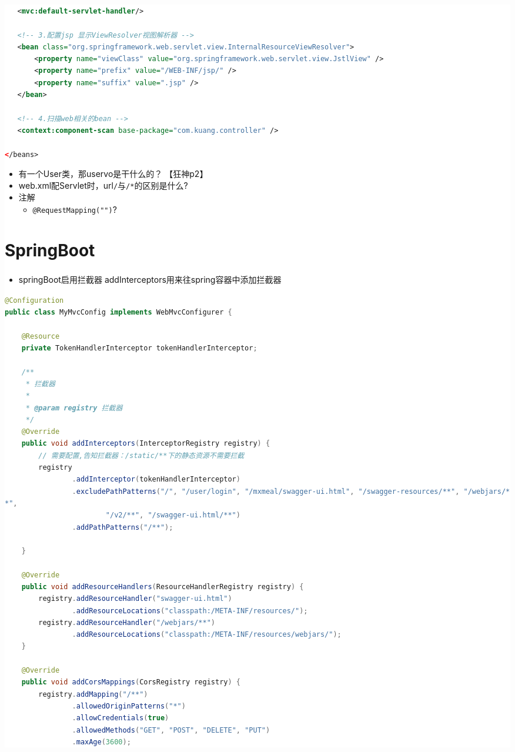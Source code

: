```xml
   <mvc:default-servlet-handler/>

   <!-- 3.配置jsp 显示ViewResolver视图解析器 -->
   <bean class="org.springframework.web.servlet.view.InternalResourceViewResolver">
       <property name="viewClass" value="org.springframework.web.servlet.view.JstlView" />
       <property name="prefix" value="/WEB-INF/jsp/" />
       <property name="suffix" value=".jsp" />
   </bean>

   <!-- 4.扫描web相关的bean -->
   <context:component-scan base-package="com.kuang.controller" />

</beans>
```
* 有一个User类，那uservo是干什么的？ 【狂神p2】
* web.xml配Servlet时，url`/`与`/*`的区别是什么?
* 注解
    * `@RequestMapping("")`?  



# SpringBoot
* springBoot启用拦截器
addInterceptors用来往spring容器中添加拦截器
```java
@Configuration
public class MyMvcConfig implements WebMvcConfigurer {

    @Resource
    private TokenHandlerInterceptor tokenHandlerInterceptor;

    /**
     * 拦截器
     *
     * @param registry 拦截器
     */
    @Override
    public void addInterceptors(InterceptorRegistry registry) {
        // 需要配置,告知拦截器：/static/**下的静态资源不需要拦截
        registry
                .addInterceptor(tokenHandlerInterceptor)
                .excludePathPatterns("/", "/user/login", "/mxmeal/swagger-ui.html", "/swagger-resources/**", "/webjars/**",
                        "/v2/**", "/swagger-ui.html/**")
                .addPathPatterns("/**");

    }

    @Override
    public void addResourceHandlers(ResourceHandlerRegistry registry) {
        registry.addResourceHandler("swagger-ui.html")
                .addResourceLocations("classpath:/META-INF/resources/");
        registry.addResourceHandler("/webjars/**")
                .addResourceLocations("classpath:/META-INF/resources/webjars/");
    }

    @Override
    public void addCorsMappings(CorsRegistry registry) {
        registry.addMapping("/**")
                .allowedOriginPatterns("*")
                .allowCredentials(true)
                .allowedMethods("GET", "POST", "DELETE", "PUT")
                .maxAge(3600);
```